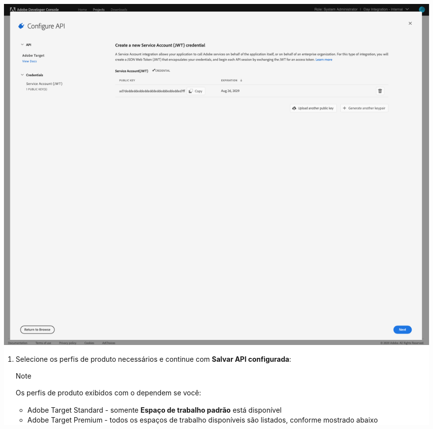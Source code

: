    ![](assets/integration-target-io-15.png)

1. Selecione os perfis de produto necessários e continue com **Salvar API configurada**:

   >[!NOTE]
   >
   >Os perfis de produto exibidos com o dependem se você:
   >
   >* Adobe Target Standard - somente **Espaço de trabalho padrão** está disponível
   >* Adobe Target Premium - todos os espaços de trabalho disponíveis são listados, conforme mostrado abaixo

